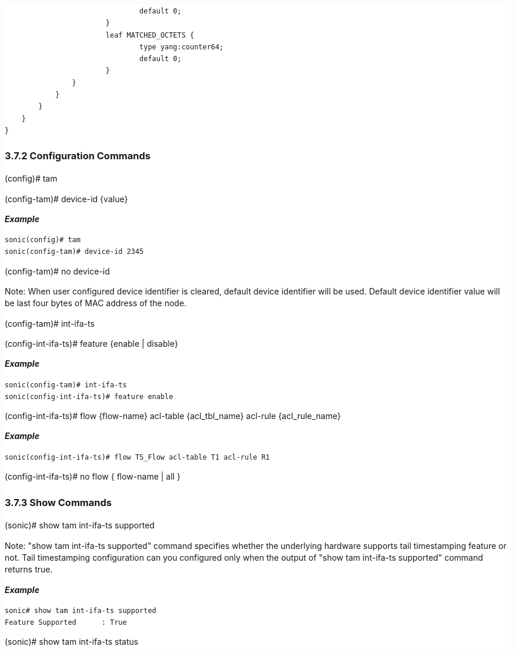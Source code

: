                                     default 0;
                            }
                            leaf MATCHED_OCTETS {
                                    type yang:counter64;
                                    default 0;
                            }
                    }
                }
            }
        }
    }

### 3.7.2 Configuration Commands

(config)# tam
 
(config-tam)# device-id {value}

***Example***

    sonic(config)# tam
    sonic(config-tam)# device-id 2345

(config-tam)# no device-id

Note: When user configured device identifier is cleared, default device identifier will be used. Default device identifier value will be last four bytes of MAC address of the node.

(config-tam)# int-ifa-ts

(config-int-ifa-ts)# feature {enable | disable}

***Example***

    sonic(config-tam)# int-ifa-ts
    sonic(config-int-ifa-ts)# feature enable

(config-int-ifa-ts)# flow {flow-name} acl-table {acl_tbl_name} acl-rule {acl_rule_name}

***Example***

    sonic(config-int-ifa-ts)# flow TS_Flow acl-table T1 acl-rule R1

(config-int-ifa-ts)# no flow { flow-name | all }

### 3.7.3 Show Commands

(sonic)# show tam int-ifa-ts supported

Note: "show tam int-ifa-ts supported" command specifies whether the underlying hardware supports tail timestamping feature or not. Tail timestamping configuration can you configured only when the output of "show tam int-ifa-ts supported" command returns true.  

***Example***

    sonic# show tam int-ifa-ts supported
    Feature Supported      : True

(sonic)# show tam int-ifa-ts status
